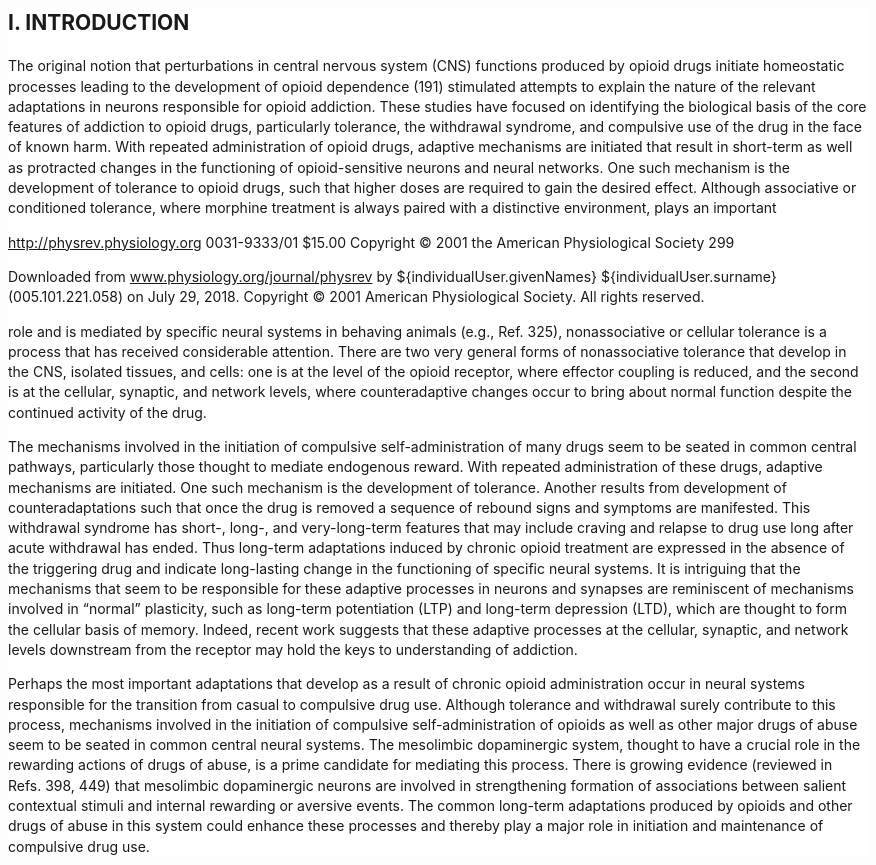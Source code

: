 ## I. INTRODUCTION

The original notion that perturbations in central nervous system (CNS) functions produced by opioid drugs initiate homeostatic processes leading to the development of opioid dependence (191) stimulated attempts to explain the nature of the relevant adaptations in neurons responsible for opioid addiction. These studies have focused on identifying the biological basis of the core features of addiction to opioid drugs, particularly tolerance, the withdrawal syndrome, and compulsive use of the drug in the face of known harm. With repeated administration of opioid drugs, adaptive mechanisms are initiated that result in short-term as well as protracted changes in the functioning of opioid-sensitive neurons and neural networks. One such mechanism is the development of tolerance to opioid drugs, such that higher doses are required to gain the desired effect. Although associative or conditioned tolerance, where morphine treatment is always paired with a distinctive environment, plays an important

http://physrev.physiology.org 0031-9333/01 $15.00 Copyright © 2001 the American Physiological Society 299

Downloaded from www.physiology.org/journal/physrev by ${individualUser.givenNames} ${individualUser.surname} (005.101.221.058) on July 29, 2018. Copyright © 2001 American Physiological Society. All rights reserved.

role and is mediated by specific neural systems in behaving animals (e.g., Ref. 325), nonassociative or cellular tolerance is a process that has received considerable attention. There are two very general forms of nonassociative tolerance that develop in the CNS, isolated tissues, and cells: one is at the level of the opioid receptor, where effector coupling is reduced, and the second is at the cellular, synaptic, and network levels, where counteradaptive changes occur to bring about normal function despite the continued activity of the drug.

The mechanisms involved in the initiation of compulsive self-administration of many drugs seem to be seated in common central pathways, particularly those thought to mediate endogenous reward. With repeated administration of these drugs, adaptive mechanisms are initiated. One such mechanism is the development of tolerance. Another results from development of counteradaptations such that once the drug is removed a sequence of rebound signs and symptoms are manifested. This withdrawal syndrome has short-, long-, and very-long-term features that may include craving and relapse to drug use long after acute withdrawal has ended. Thus long-term adaptations induced by chronic opioid treatment are expressed in the absence of the triggering drug and indicate long-lasting change in the functioning of specific neural systems. It is intriguing that the mechanisms that seem to be responsible for these adaptive processes in neurons and synapses are reminiscent of mechanisms involved in “normal” plasticity, such as long-term potentiation (LTP) and long-term depression (LTD), which are thought to form the cellular basis of memory. Indeed, recent work suggests that these adaptive processes at the cellular, synaptic, and network levels downstream from the receptor may hold the keys to understanding of addiction.

Perhaps the most important adaptations that develop as a result of chronic opioid administration occur in neural systems responsible for the transition from casual to compulsive drug use. Although tolerance and withdrawal surely contribute to this process, mechanisms involved in the initiation of compulsive self-administration of opioids as well as other major drugs of abuse seem to be seated in common central neural systems. The mesolimbic dopaminergic system, thought to have a crucial role in the rewarding actions of drugs of abuse, is a prime candidate for mediating this process. There is growing evidence (reviewed in Refs. 398, 449) that mesolimbic dopaminergic neurons are involved in strengthening formation of associations between salient contextual stimuli and internal rewarding or aversive events. The common long-term adaptations produced by opioids and other drugs of abuse in this system could enhance these processes and thereby play a major role in initiation and maintenance of compulsive drug use.
